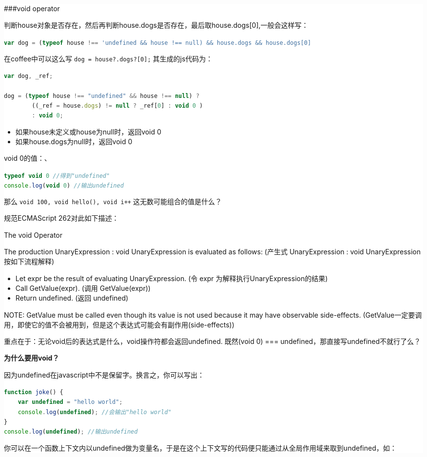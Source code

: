 
###void operator

判断house对象是否存在，然后再判断house.dogs是否存在，最后取house.dogs[0],一般会这样写：

~~~javascript
var dog = (typeof house !== 'undefined && house !== null) && house.dogs && house.dogs[0]
~~~

在coffee中可以这么写 `dog = house?.dogs?[0];` 其生成的js代码为：

~~~javascript
var dog, _ref;

dog = (typeof house !== "undefined" && house !== null) ? 
        ((_ref = house.dogs) != null ? _ref[0] : void 0 ) 
        : void 0;
~~~

* 如果house未定义或house为null时，返回void 0
* 如果house.dogs为null时，返回void 0

void 0的值：、

~~~javascript
typeof void 0 //得到"undefined"
console.log(void 0) //输出undefined
~~~

那么 `void 100, void hello(), void i++` 这无数可能组合的值是什么？

规范ECMAScript 262对此如下描述：

The void Operator

The production UnaryExpression : void UnaryExpression is evaluated as follows:  (产生式 UnaryExpression : void UnaryExpression 按如下流程解释)

* Let expr be the result of evaluating UnaryExpression. (令 expr 为解释执行UnaryExpression的结果)
* Call GetValue(expr). (调用 GetValue(expr))
* Return undefined. (返回 undefined)

NOTE: GetValue must be called even though its value is not used because it may have observable side-effects. (GetValue一定要调用，即使它的值不会被用到，但是这个表达式可能会有副作用(side-effects))

重点在于：无论void后的表达式是什么，void操作符都会返回undefined.
既然(void 0) === undefined，那直接写undefined不就行了么？

**为什么要用void？**

因为undefined在javascript中不是保留字。换言之，你可以写出：

~~~javascript
function joke() {
    var undefined = "hello world";
    console.log(undefined); //会输出"hello world"
}
console.log(undefined); //输出undefined
~~~

你可以在一个函数上下文内以undefined做为变量名，于是在这个上下文写的代码便只能通过从全局作用域来取到undefined，如：
